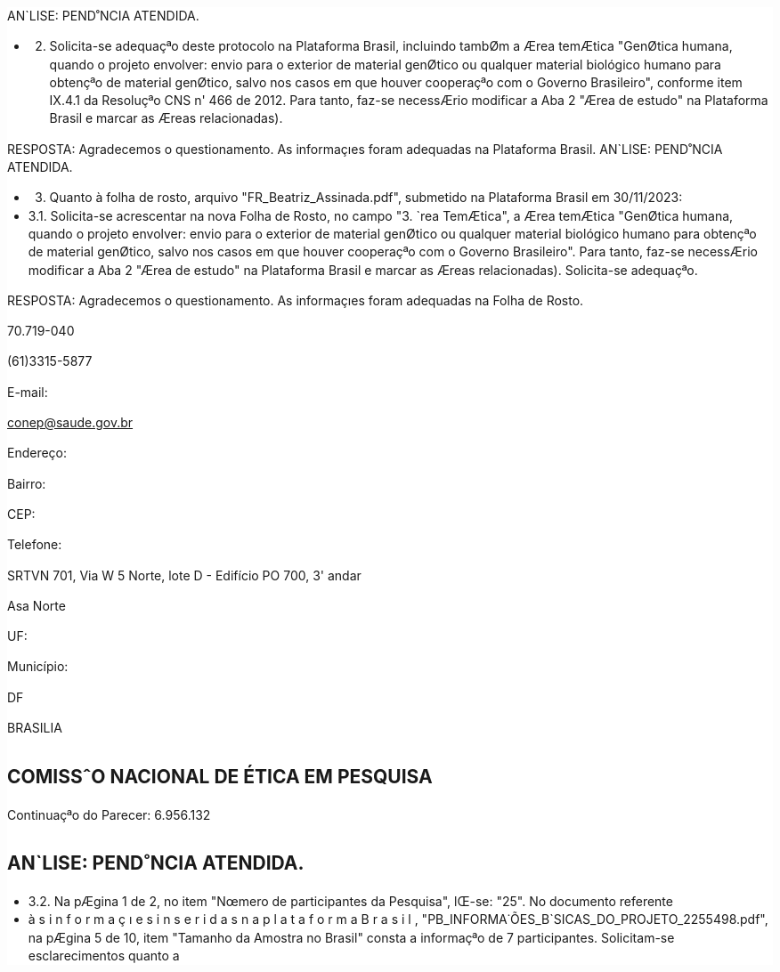 AN`LISE: PEND˚NCIA ATENDIDA.

- 2. Solicita-se adequaçªo deste protocolo na Plataforma Brasil, incluindo tambØm a Ærea temÆtica "GenØtica humana, quando o projeto envolver: envio para o exterior de material genØtico ou qualquer material biológico humano para obtençªo de material genØtico, salvo nos casos em que houver cooperaçªo com o Governo Brasileiro", conforme item IX.4.1 da Resoluçªo CNS n' 466 de 2012. Para tanto, faz-se necessÆrio modificar a Aba 2 "Ærea de estudo" na Plataforma Brasil e marcar as Æreas relacionadas).

RESPOSTA: Agradecemos o questionamento. As informaçıes foram adequadas na Plataforma Brasil. AN`LISE: PEND˚NCIA ATENDIDA.

- 3. Quanto à folha de rosto, arquivo "FR\_Beatriz\_Assinada.pdf", submetido na Plataforma Brasil em 30/11/2023:
- 3.1. Solicita-se acrescentar na nova Folha de Rosto, no campo "3. `rea TemÆtica", a Ærea temÆtica "GenØtica humana, quando o projeto envolver: envio para o exterior de material genØtico ou qualquer material biológico humano para obtençªo de material genØtico, salvo nos casos em que houver cooperaçªo com o Governo Brasileiro". Para tanto, faz-se necessÆrio modificar a Aba 2 "Ærea de estudo" na Plataforma Brasil e marcar as Æreas relacionadas). Solicita-se adequaçªo.

RESPOSTA: Agradecemos o questionamento. As informaçıes foram adequadas na Folha de Rosto.

70.719-040

(61)3315-5877

E-mail:

conep@saude.gov.br

Endereço:

Bairro:

CEP:

Telefone:

SRTVN 701, Via W 5 Norte, lote D - Edifício PO 700, 3' andar

Asa Norte

UF:

Município:

DF

BRASILIA

## COMISSˆO NACIONAL DE ÉTICA EM PESQUISA

Continuaçªo do Parecer: 6.956.132

## AN`LISE: PEND˚NCIA ATENDIDA.

- 3.2. Na pÆgina 1 de 2, no item "Nœmero de participantes da Pesquisa", lŒ-se: "25". No documento referente
- à s i n f o r m a ç ı e s i n s e r i d a s n a p l a t a f o r m a B r a s i l , "PB\_INFORMA˙ÕES\_B`SICAS\_DO\_PROJETO\_2255498.pdf", na pÆgina 5 de 10, item "Tamanho da Amostra no Brasil" consta a informaçªo de 7 participantes. Solicitam-se esclarecimentos quanto a

